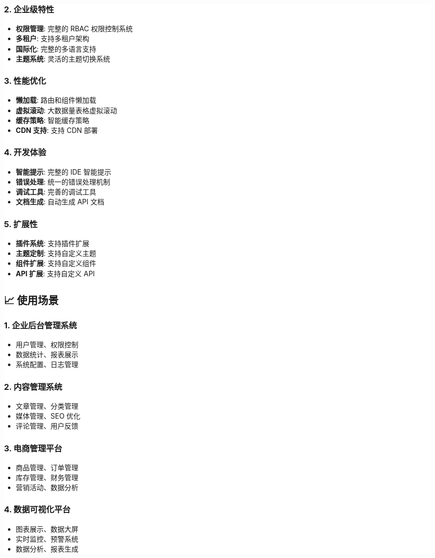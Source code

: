 ### 2. **企业级特性**

- **权限管理**: 完整的 RBAC 权限控制系统
- **多租户**: 支持多租户架构
- **国际化**: 完整的多语言支持
- **主题系统**: 灵活的主题切换系统

### 3. **性能优化**

- **懒加载**: 路由和组件懒加载
- **虚拟滚动**: 大数据量表格虚拟滚动
- **缓存策略**: 智能缓存策略
- **CDN 支持**: 支持 CDN 部署

### 4. **开发体验**

- **智能提示**: 完整的 IDE 智能提示
- **错误处理**: 统一的错误处理机制
- **调试工具**: 完善的调试工具
- **文档生成**: 自动生成 API 文档

### 5. **扩展性**

- **插件系统**: 支持插件扩展
- **主题定制**: 支持自定义主题
- **组件扩展**: 支持自定义组件
- **API 扩展**: 支持自定义 API

## 📈 使用场景

### 1. **企业后台管理系统**

- 用户管理、权限控制
- 数据统计、报表展示
- 系统配置、日志管理

### 2. **内容管理系统**

- 文章管理、分类管理
- 媒体管理、SEO 优化
- 评论管理、用户反馈

### 3. **电商管理平台**

- 商品管理、订单管理
- 库存管理、财务管理
- 营销活动、数据分析

### 4. **数据可视化平台**

- 图表展示、数据大屏
- 实时监控、预警系统
- 数据分析、报表生成
